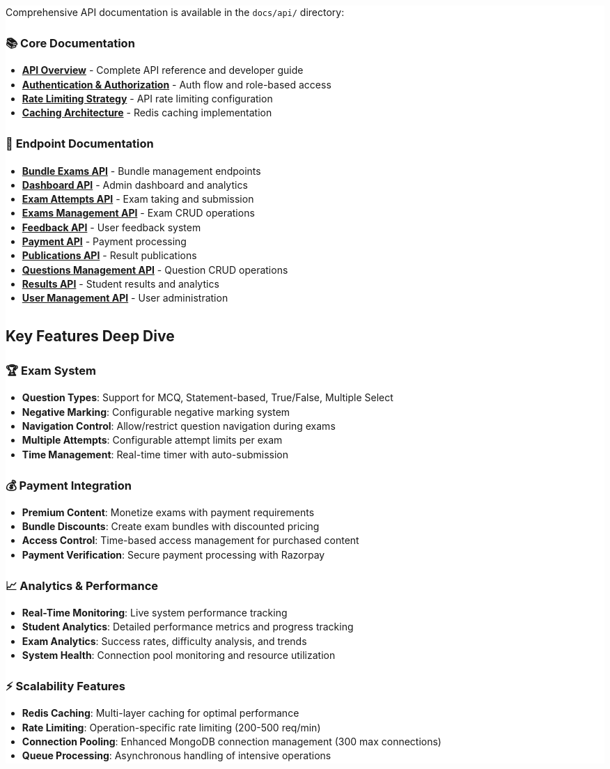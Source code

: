 Comprehensive API documentation is available in the `docs/api/` directory:

### 📚 **Core Documentation**
- **[API Overview](./docs/api/README.md)** - Complete API reference and developer guide
- **[Authentication & Authorization](./docs/api/authentication-authorization.md)** - Auth flow and role-based access
- **[Rate Limiting Strategy](./docs/api/rate-limiting-strategy.md)** - API rate limiting configuration
- **[Caching Architecture](./docs/api/caching-architecture.md)** - Redis caching implementation

### 🔗 **Endpoint Documentation**
- **[Bundle Exams API](./docs/api/endpoints/bundle-exams-api.md)** - Bundle management endpoints
- **[Dashboard API](./docs/api/endpoints/dashboard-api.md)** - Admin dashboard and analytics
- **[Exam Attempts API](./docs/api/endpoints/exam-attempts-api.md)** - Exam taking and submission
- **[Exams Management API](./docs/api/endpoints/exams-management-api.md)** - Exam CRUD operations
- **[Feedback API](./docs/api/endpoints/feedback-api.md)** - User feedback system
- **[Payment API](./docs/api/endpoints/payment-api.md)** - Payment processing
- **[Publications API](./docs/api/endpoints/publications-api.md)** - Result publications
- **[Questions Management API](./docs/api/endpoints/questions-management-api.md)** - Question CRUD operations
- **[Results API](./docs/api/endpoints/resulta-api.md)** - Student results and analytics
- **[User Management API](./docs/api/endpoints/user-management-api.md)** - User administration

## Key Features Deep Dive

### 🏆 **Exam System**
- **Question Types**: Support for MCQ, Statement-based, True/False, Multiple Select
- **Negative Marking**: Configurable negative marking system
- **Navigation Control**: Allow/restrict question navigation during exams
- **Multiple Attempts**: Configurable attempt limits per exam
- **Time Management**: Real-time timer with auto-submission

### 💰 **Payment Integration**
- **Premium Content**: Monetize exams with payment requirements
- **Bundle Discounts**: Create exam bundles with discounted pricing
- **Access Control**: Time-based access management for purchased content
- **Payment Verification**: Secure payment processing with Razorpay

### 📈 **Analytics & Performance**
- **Real-Time Monitoring**: Live system performance tracking
- **Student Analytics**: Detailed performance metrics and progress tracking
- **Exam Analytics**: Success rates, difficulty analysis, and trends
- **System Health**: Connection pool monitoring and resource utilization

### ⚡ **Scalability Features**
- **Redis Caching**: Multi-layer caching for optimal performance
- **Rate Limiting**: Operation-specific rate limiting (200-500 req/min)
- **Connection Pooling**: Enhanced MongoDB connection management (300 max connections)
- **Queue Processing**: Asynchronous handling of intensive operations
